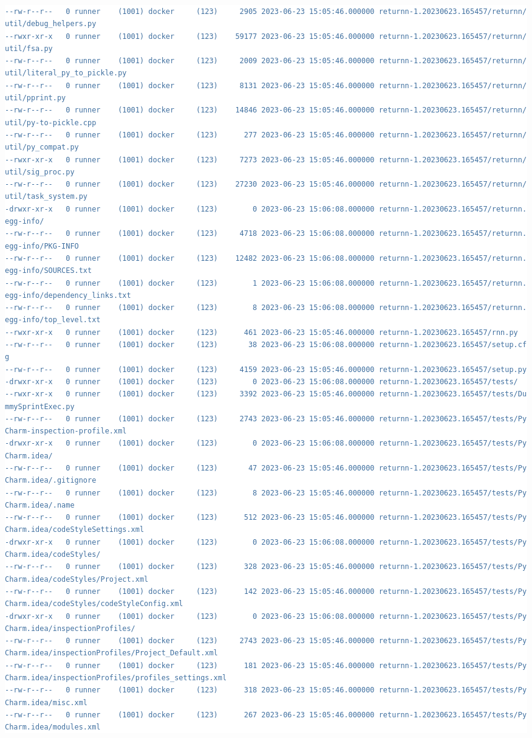 ```diff
--rw-r--r--   0 runner    (1001) docker     (123)     2905 2023-06-23 15:05:46.000000 returnn-1.20230623.165457/returnn/util/debug_helpers.py
--rwxr-xr-x   0 runner    (1001) docker     (123)    59177 2023-06-23 15:05:46.000000 returnn-1.20230623.165457/returnn/util/fsa.py
--rw-r--r--   0 runner    (1001) docker     (123)     2009 2023-06-23 15:05:46.000000 returnn-1.20230623.165457/returnn/util/literal_py_to_pickle.py
--rw-r--r--   0 runner    (1001) docker     (123)     8131 2023-06-23 15:05:46.000000 returnn-1.20230623.165457/returnn/util/pprint.py
--rw-r--r--   0 runner    (1001) docker     (123)    14846 2023-06-23 15:05:46.000000 returnn-1.20230623.165457/returnn/util/py-to-pickle.cpp
--rw-r--r--   0 runner    (1001) docker     (123)      277 2023-06-23 15:05:46.000000 returnn-1.20230623.165457/returnn/util/py_compat.py
--rwxr-xr-x   0 runner    (1001) docker     (123)     7273 2023-06-23 15:05:46.000000 returnn-1.20230623.165457/returnn/util/sig_proc.py
--rw-r--r--   0 runner    (1001) docker     (123)    27230 2023-06-23 15:05:46.000000 returnn-1.20230623.165457/returnn/util/task_system.py
-drwxr-xr-x   0 runner    (1001) docker     (123)        0 2023-06-23 15:06:08.000000 returnn-1.20230623.165457/returnn.egg-info/
--rw-r--r--   0 runner    (1001) docker     (123)     4718 2023-06-23 15:06:08.000000 returnn-1.20230623.165457/returnn.egg-info/PKG-INFO
--rw-r--r--   0 runner    (1001) docker     (123)    12482 2023-06-23 15:06:08.000000 returnn-1.20230623.165457/returnn.egg-info/SOURCES.txt
--rw-r--r--   0 runner    (1001) docker     (123)        1 2023-06-23 15:06:08.000000 returnn-1.20230623.165457/returnn.egg-info/dependency_links.txt
--rw-r--r--   0 runner    (1001) docker     (123)        8 2023-06-23 15:06:08.000000 returnn-1.20230623.165457/returnn.egg-info/top_level.txt
--rwxr-xr-x   0 runner    (1001) docker     (123)      461 2023-06-23 15:05:46.000000 returnn-1.20230623.165457/rnn.py
--rw-r--r--   0 runner    (1001) docker     (123)       38 2023-06-23 15:06:08.000000 returnn-1.20230623.165457/setup.cfg
--rw-r--r--   0 runner    (1001) docker     (123)     4159 2023-06-23 15:05:46.000000 returnn-1.20230623.165457/setup.py
-drwxr-xr-x   0 runner    (1001) docker     (123)        0 2023-06-23 15:06:08.000000 returnn-1.20230623.165457/tests/
--rwxr-xr-x   0 runner    (1001) docker     (123)     3392 2023-06-23 15:05:46.000000 returnn-1.20230623.165457/tests/DummySprintExec.py
--rw-r--r--   0 runner    (1001) docker     (123)     2743 2023-06-23 15:05:46.000000 returnn-1.20230623.165457/tests/PyCharm-inspection-profile.xml
-drwxr-xr-x   0 runner    (1001) docker     (123)        0 2023-06-23 15:06:08.000000 returnn-1.20230623.165457/tests/PyCharm.idea/
--rw-r--r--   0 runner    (1001) docker     (123)       47 2023-06-23 15:05:46.000000 returnn-1.20230623.165457/tests/PyCharm.idea/.gitignore
--rw-r--r--   0 runner    (1001) docker     (123)        8 2023-06-23 15:05:46.000000 returnn-1.20230623.165457/tests/PyCharm.idea/.name
--rw-r--r--   0 runner    (1001) docker     (123)      512 2023-06-23 15:05:46.000000 returnn-1.20230623.165457/tests/PyCharm.idea/codeStyleSettings.xml
-drwxr-xr-x   0 runner    (1001) docker     (123)        0 2023-06-23 15:06:08.000000 returnn-1.20230623.165457/tests/PyCharm.idea/codeStyles/
--rw-r--r--   0 runner    (1001) docker     (123)      328 2023-06-23 15:05:46.000000 returnn-1.20230623.165457/tests/PyCharm.idea/codeStyles/Project.xml
--rw-r--r--   0 runner    (1001) docker     (123)      142 2023-06-23 15:05:46.000000 returnn-1.20230623.165457/tests/PyCharm.idea/codeStyles/codeStyleConfig.xml
-drwxr-xr-x   0 runner    (1001) docker     (123)        0 2023-06-23 15:06:08.000000 returnn-1.20230623.165457/tests/PyCharm.idea/inspectionProfiles/
--rw-r--r--   0 runner    (1001) docker     (123)     2743 2023-06-23 15:05:46.000000 returnn-1.20230623.165457/tests/PyCharm.idea/inspectionProfiles/Project_Default.xml
--rw-r--r--   0 runner    (1001) docker     (123)      181 2023-06-23 15:05:46.000000 returnn-1.20230623.165457/tests/PyCharm.idea/inspectionProfiles/profiles_settings.xml
--rw-r--r--   0 runner    (1001) docker     (123)      318 2023-06-23 15:05:46.000000 returnn-1.20230623.165457/tests/PyCharm.idea/misc.xml
--rw-r--r--   0 runner    (1001) docker     (123)      267 2023-06-23 15:05:46.000000 returnn-1.20230623.165457/tests/PyCharm.idea/modules.xml
```